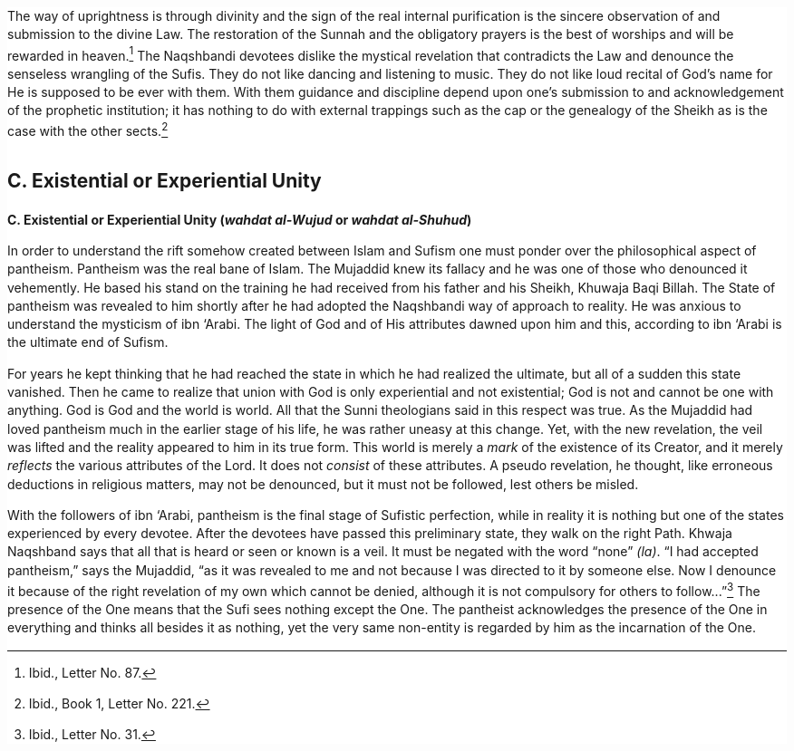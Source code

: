 The way of uprightness is through divinity and the sign of the real
internal purification is the sincere observation of and submission to
the divine Law. The restoration of the Sunnah and the obligatory prayers
is the best of worships and will be rewarded in heaven.[^19] The
Naqshbandi devotees dislike the mystical revelation that contradicts the
Law and denounce the senseless wrangling of the Sufis. They do not like
dancing and listening to music. They do not like loud recital of God’s
name for He is supposed to be ever with them. With them guidance and
discipline depend upon one’s submission to and acknowledgement of the
prophetic institution; it has nothing to do with external trappings such
as the cap or the genealogy of the Sheikh as is the case with the other
sects.[^20]

C. Existential or Experiential Unity
------------------------------------

**C. Existential or Experiential Unity (*****wahdat al-Wujud*** **or**
***wahdat al-Shuhud*****)**

In order to understand the rift somehow created between Islam and Sufism
one must ponder over the philosophical aspect of pantheism. Pantheism
was the real bane of Islam. The Mujaddid knew its fallacy and he was one
of those who denounced it vehemently. He based his stand on the training
he had received from his father and his Sheikh, Khuwaja Baqi Billah. The
State of pantheism was revealed to him shortly after he had adopted the
Naqshbandi way of approach to reality. He was anxious to understand the
mysticism of ibn ‘Arabi. The light of God and of His attributes dawned
upon him and this, according to ibn ‘Arabi is the ultimate end of
Sufism.

For years he kept thinking that he had reached the state in which he had
realized the ultimate, but all of a sudden this state vanished. Then he
came to realize that union with God is only experiential and not
existential; God is not and cannot be one with anything. God is God and
the world is world. All that the Sunni theologians said in this respect
was true. As the Mujaddid had loved pantheism much in the earlier stage
of his life, he was rather uneasy at this change. Yet, with the new
revelation, the veil was lifted and the reality appeared to him in its
true form. This world is merely a *mark* of the existence of its
Creator, and it merely *reflects* the various attributes of the Lord. It
does not *consist* of these attributes. A pseudo revelation, he thought,
like erroneous deductions in religious matters, may not be denounced,
but it must not be followed, lest others be misled.

With the followers of ibn ‘Arabi, pantheism is the final stage of
Sufistic perfection, while in reality it is nothing but one of the
states experienced by every devotee. After the devotees have passed this
preliminary state, they walk on the right Path. Khwaja Naqshband says
that all that is heard or seen or known is a veil. It must be negated
with the word “none” *(la)*. “I had accepted pantheism,” says the
Mujaddid, “as it was revealed to me and not because I was directed to it
by someone else. Now I denounce it because of the right revelation of my
own which cannot be denied, although it is not compulsory for others to
follow...”[^21] The presence of the One means that the Sufi sees nothing
except the One. The pantheist acknowledges the presence of the One in
everything and thinks all besides it as nothing, yet the very same
non-entity is regarded by him as the incarnation of the One.


[^1]: Devotees of Khuwaja Baha’ al-Din Naqshband of Bukhara are called
[^2]: ‘Urs, a gathering to celebrate the death anniversary of a holy
[^3]: Maktubat-i Mujaddid, Book 2, Letter No. 23.
[^4]: A thread worn by the Brahmans around the neck.
[^5]: Maktubat-i Mujaddid, Bok 1, Letter No. 23.
[^6]: Ibid., Letter No. 30.
[^7]: Ibid., Letter No. 100.
[^8]: Ibid., Letter No. 161
[^9]: Ibid. Letter No. 172.
[^10]: Ibid., Letter No. 220.
[^11]: Fass, reference to Fusus al-Hikam by ibn ‘Arabi.
[^12]: Nass, an explicit verse of the Qur’an.
[^13]: Maktubat-i Mujaddid, Book 1, Letter No. 243.
[^14]: Ibid., Letter No. 286.
[^15]: Ibid., letter No. 289.
[^16]: Ibid., Book 2, letter No. 42.
[^17]: A rak‘at is the unit of a formal Islamic prayer and consists of
[^18]: Maktubat-i Mujaddid, Book 2, Letter No. 95.
[^19]: Ibid., Letter No. 87.
[^20]: Ibid., Book 1, Letter No. 221.
[^21]: Ibid., Letter No. 31.
[^22]: Ibid., Letter No. 272.
[^23]: Ibid., Letter no. 217.
[^24]: Ibid., Letter No. 293.
[^25]: Ibid., Book 2, Letter No. 92.
[^26]: Ibid., Book 1, Letter No. 107.
[^27]: Ibid., Letter No. 36.
[^28]: Ibid., Letter No. 40.
[^29]: Ibid., Letter No. 41.
[^30]: Ibid., Letter No. 114.
[^31]: Ibid., Letter no. 137.
[^32]: Ibid., Letter No. 207.
[^33]: Ibid., Letter No. 210.
[^34]: Ibid., Book 2, Letter No. 18.
[^35]: Ibid., Book 1, Letter No. 251.
